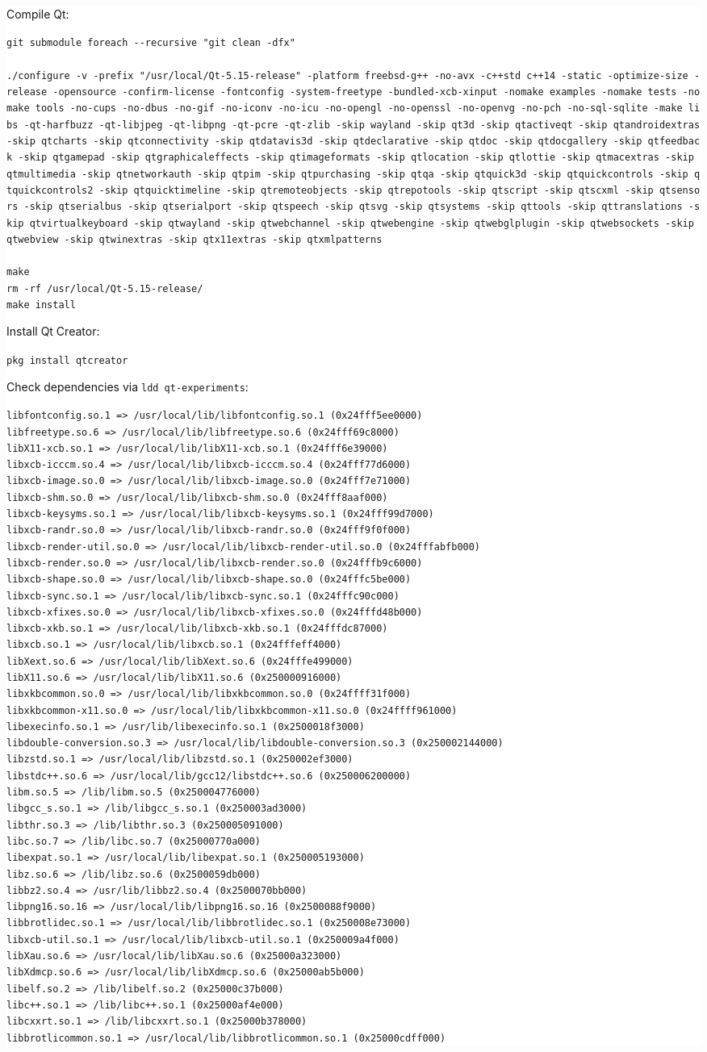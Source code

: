 Compile Qt:

    git submodule foreach --recursive "git clean -dfx"
    
    ./configure -v -prefix "/usr/local/Qt-5.15-release" -platform freebsd-g++ -no-avx -c++std c++14 -static -optimize-size -release -opensource -confirm-license -fontconfig -system-freetype -bundled-xcb-xinput -nomake examples -nomake tests -nomake tools -no-cups -no-dbus -no-gif -no-iconv -no-icu -no-opengl -no-openssl -no-openvg -no-pch -no-sql-sqlite -make libs -qt-harfbuzz -qt-libjpeg -qt-libpng -qt-pcre -qt-zlib -skip wayland -skip qt3d -skip qtactiveqt -skip qtandroidextras -skip qtcharts -skip qtconnectivity -skip qtdatavis3d -skip qtdeclarative -skip qtdoc -skip qtdocgallery -skip qtfeedback -skip qtgamepad -skip qtgraphicaleffects -skip qtimageformats -skip qtlocation -skip qtlottie -skip qtmacextras -skip qtmultimedia -skip qtnetworkauth -skip qtpim -skip qtpurchasing -skip qtqa -skip qtquick3d -skip qtquickcontrols -skip qtquickcontrols2 -skip qtquicktimeline -skip qtremoteobjects -skip qtrepotools -skip qtscript -skip qtscxml -skip qtsensors -skip qtserialbus -skip qtserialport -skip qtspeech -skip qtsvg -skip qtsystems -skip qttools -skip qttranslations -skip qtvirtualkeyboard -skip qtwayland -skip qtwebchannel -skip qtwebengine -skip qtwebglplugin -skip qtwebsockets -skip qtwebview -skip qtwinextras -skip qtx11extras -skip qtxmlpatterns
    
    make
    rm -rf /usr/local/Qt-5.15-release/
    make install

Install Qt Creator:

    pkg install qtcreator

Check dependencies via `ldd qt-experiments`:

	libfontconfig.so.1 => /usr/local/lib/libfontconfig.so.1 (0x24fff5ee0000)
	libfreetype.so.6 => /usr/local/lib/libfreetype.so.6 (0x24fff69c8000)
	libX11-xcb.so.1 => /usr/local/lib/libX11-xcb.so.1 (0x24fff6e39000)
	libxcb-icccm.so.4 => /usr/local/lib/libxcb-icccm.so.4 (0x24fff77d6000)
	libxcb-image.so.0 => /usr/local/lib/libxcb-image.so.0 (0x24fff7e71000)
	libxcb-shm.so.0 => /usr/local/lib/libxcb-shm.so.0 (0x24fff8aaf000)
	libxcb-keysyms.so.1 => /usr/local/lib/libxcb-keysyms.so.1 (0x24fff99d7000)
	libxcb-randr.so.0 => /usr/local/lib/libxcb-randr.so.0 (0x24fff9f0f000)
	libxcb-render-util.so.0 => /usr/local/lib/libxcb-render-util.so.0 (0x24fffabfb000)
	libxcb-render.so.0 => /usr/local/lib/libxcb-render.so.0 (0x24fffb9c6000)
	libxcb-shape.so.0 => /usr/local/lib/libxcb-shape.so.0 (0x24fffc5be000)
	libxcb-sync.so.1 => /usr/local/lib/libxcb-sync.so.1 (0x24fffc90c000)
	libxcb-xfixes.so.0 => /usr/local/lib/libxcb-xfixes.so.0 (0x24fffd48b000)
	libxcb-xkb.so.1 => /usr/local/lib/libxcb-xkb.so.1 (0x24fffdc87000)
	libxcb.so.1 => /usr/local/lib/libxcb.so.1 (0x24fffeff4000)
	libXext.so.6 => /usr/local/lib/libXext.so.6 (0x24fffe499000)
	libX11.so.6 => /usr/local/lib/libX11.so.6 (0x250000916000)
	libxkbcommon.so.0 => /usr/local/lib/libxkbcommon.so.0 (0x24ffff31f000)
	libxkbcommon-x11.so.0 => /usr/local/lib/libxkbcommon-x11.so.0 (0x24ffff961000)
	libexecinfo.so.1 => /usr/lib/libexecinfo.so.1 (0x2500018f3000)
	libdouble-conversion.so.3 => /usr/local/lib/libdouble-conversion.so.3 (0x250002144000)
	libzstd.so.1 => /usr/local/lib/libzstd.so.1 (0x250002ef3000)
	libstdc++.so.6 => /usr/local/lib/gcc12/libstdc++.so.6 (0x250006200000)
	libm.so.5 => /lib/libm.so.5 (0x250004776000)
	libgcc_s.so.1 => /lib/libgcc_s.so.1 (0x250003ad3000)
	libthr.so.3 => /lib/libthr.so.3 (0x250005091000)
	libc.so.7 => /lib/libc.so.7 (0x25000770a000)
	libexpat.so.1 => /usr/local/lib/libexpat.so.1 (0x250005193000)
	libz.so.6 => /lib/libz.so.6 (0x2500059db000)
	libbz2.so.4 => /usr/lib/libbz2.so.4 (0x2500070bb000)
	libpng16.so.16 => /usr/local/lib/libpng16.so.16 (0x2500088f9000)
	libbrotlidec.so.1 => /usr/local/lib/libbrotlidec.so.1 (0x250008e73000)
	libxcb-util.so.1 => /usr/local/lib/libxcb-util.so.1 (0x250009a4f000)
	libXau.so.6 => /usr/local/lib/libXau.so.6 (0x25000a323000)
	libXdmcp.so.6 => /usr/local/lib/libXdmcp.so.6 (0x25000ab5b000)
	libelf.so.2 => /lib/libelf.so.2 (0x25000c37b000)
	libc++.so.1 => /lib/libc++.so.1 (0x25000af4e000)
	libcxxrt.so.1 => /lib/libcxxrt.so.1 (0x25000b378000)
	libbrotlicommon.so.1 => /usr/local/lib/libbrotlicommon.so.1 (0x25000cdff000)